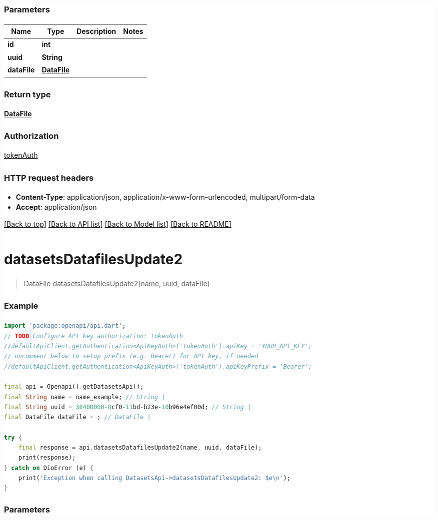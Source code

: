 ### Parameters

Name | Type | Description  | Notes
------------- | ------------- | ------------- | -------------
 **id** | **int**|  | 
 **uuid** | **String**|  | 
 **dataFile** | [**DataFile**](DataFile.md)|  | 

### Return type

[**DataFile**](DataFile.md)

### Authorization

[tokenAuth](../README.md#tokenAuth)

### HTTP request headers

 - **Content-Type**: application/json, application/x-www-form-urlencoded, multipart/form-data
 - **Accept**: application/json

[[Back to top]](#) [[Back to API list]](../README.md#documentation-for-api-endpoints) [[Back to Model list]](../README.md#documentation-for-models) [[Back to README]](../README.md)

# **datasetsDatafilesUpdate2**
> DataFile datasetsDatafilesUpdate2(name, uuid, dataFile)



### Example
```dart
import 'package:openapi/api.dart';
// TODO Configure API key authorization: tokenAuth
//defaultApiClient.getAuthentication<ApiKeyAuth>('tokenAuth').apiKey = 'YOUR_API_KEY';
// uncomment below to setup prefix (e.g. Bearer) for API key, if needed
//defaultApiClient.getAuthentication<ApiKeyAuth>('tokenAuth').apiKeyPrefix = 'Bearer';

final api = Openapi().getDatasetsApi();
final String name = name_example; // String | 
final String uuid = 38400000-8cf0-11bd-b23e-10b96e4ef00d; // String | 
final DataFile dataFile = ; // DataFile | 

try {
    final response = api.datasetsDatafilesUpdate2(name, uuid, dataFile);
    print(response);
} catch on DioError (e) {
    print('Exception when calling DatasetsApi->datasetsDatafilesUpdate2: $e\n');
}
```

### Parameters
